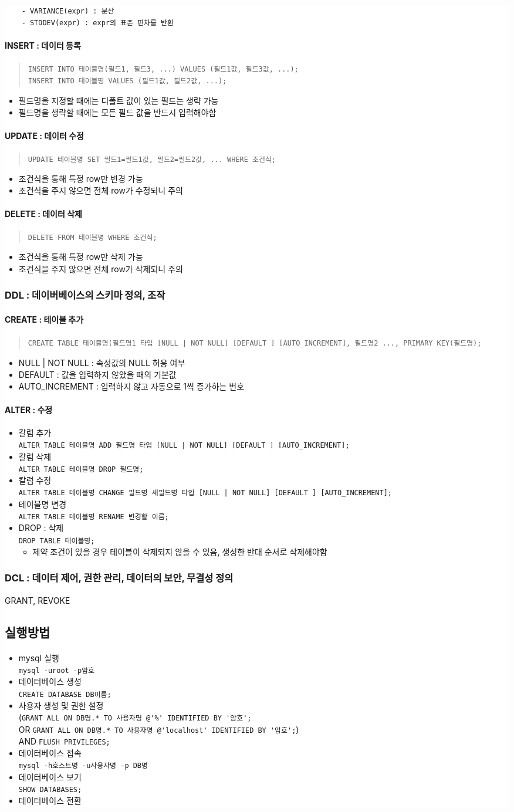         - VARIANCE(expr) : 분산
        - STDDEV(expr) : expr의 표준 편차를 반환

#### INSERT : 데이터 등록  
> `INSERT INTO 테이블명(필드1, 필드3, ...) VALUES (필드1값, 필드3값, ...);`  
`INSERT INTO 테이블명 VALUES (필드1값, 필드2값, ...);`

- 필드명을 지정할 때에는 디폴트 값이 있는 필드는 생략 가능
- 필드명을 생략할 때에는 모든 필드 값을 반드시 입력해야함

#### UPDATE : 데이터 수정
> `UPDATE 테이블명 SET 필드1=필드1값, 필드2=필드2값, ... WHERE 조건식;`

- 조건식을 통해 특정 row만 변경 가능
- 조건식을 주지 않으면 전체 row가 수정되니 주의

#### DELETE : 데이터 삭제
> `DELETE FROM 테이블명 WHERE 조건식;`

- 조건식을 통해 특정 row만 삭제 가능
- 조건식을 주지 않으면 전체 row가 삭제되니 주의

### DDL : 데이버베이스의 스키마 정의, 조작

#### CREATE : 테이블 추가
> `CREATE TABLE 테이블명(필드명1 타입 [NULL | NOT NULL] [DEFAULT ] [AUTO_INCREMENT], 필드명2 ..., PRIMARY KEY(필드명);`

- NULL | NOT NULL : 속성값의 NULL 허용 여부
- DEFAULT : 값을 입력하지 않았을 때의 기본값
- AUTO_INCREMENT : 입력하지 않고 자동으로 1씩 증가하는 번호

#### ALTER : 수정
- 칼럼 추가  
`ALTER TABLE 테이블명 ADD 필드명 타입 [NULL | NOT NULL] [DEFAULT ] [AUTO_INCREMENT];`
- 칼럼 삭제  
`ALTER TABLE 테이블명 DROP 필드명;`
- 칼럼 수정  
`ALTER TABLE 테이블명 CHANGE 필드명 새필드명 타입 [NULL | NOT NULL] [DEFAULT ] [AUTO_INCREMENT];`
- 테이블명 변경  
`ALTER TABLE 테이블명 RENAME 변경할 이름;`
- DROP : 삭제  
`DROP TABLE 테이블명;`
    - 제약 조건이 있을 경우 테이블이 삭제되지 않을 수 있음, 생성한 반대 순서로 삭제해야함

### DCL : 데이터 제어, 권한 관리, 데이터의 보안, 무결성 정의
GRANT, REVOKE

## 실행방법
- mysql 실행  
`mysql -uroot -p암호`
- 데이터베이스 생성  
`CREATE DATABASE DB이름;`
- 사용자 생성 및 권한 설정  
(`GRANT ALL ON DB명.* TO 사용자명 @'%' IDENTIFIED BY '암호';`  
OR
`GRANT ALL ON DB명.* TO 사용자명 @'localhost' IDENTIFIED BY '암호';`)  
AND
`FLUSH PRIVILEGES;`
- 데이터베이스 접속  
`mysql -h호스트명 -u사용자명 -p DB명`
- 데이터베이스 보기  
`SHOW DATABASES;`
- 데이터베이스 전환  